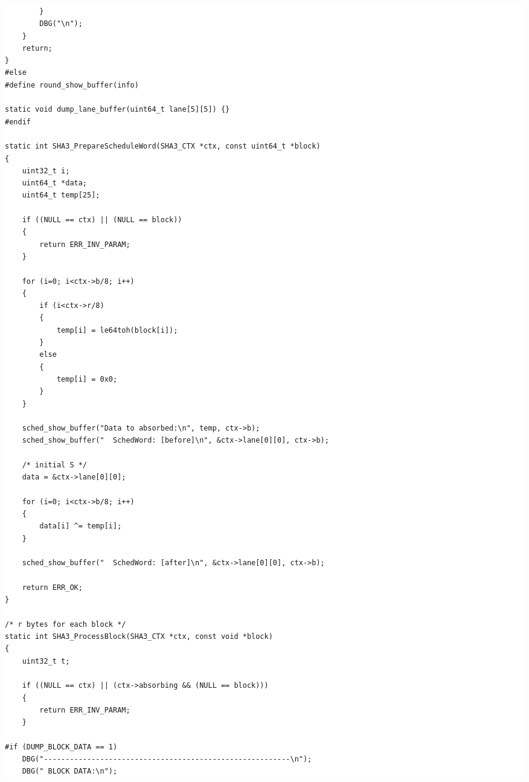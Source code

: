 ```
        }
        DBG("\n");
    }
    return;
}
#else
#define round_show_buffer(info)

static void dump_lane_buffer(uint64_t lane[5][5]) {}
#endif

static int SHA3_PrepareScheduleWord(SHA3_CTX *ctx, const uint64_t *block)
{
    uint32_t i;
    uint64_t *data;
    uint64_t temp[25];

    if ((NULL == ctx) || (NULL == block))
    {
        return ERR_INV_PARAM;
    }

    for (i=0; i<ctx->b/8; i++)
    {
        if (i<ctx->r/8)
        {
            temp[i] = le64toh(block[i]);
        }
        else
        {
            temp[i] = 0x0;
        }
    }

    sched_show_buffer("Data to absorbed:\n", temp, ctx->b);
    sched_show_buffer("  SchedWord: [before]\n", &ctx->lane[0][0], ctx->b);

    /* initial S */
    data = &ctx->lane[0][0];

    for (i=0; i<ctx->b/8; i++)
    {
        data[i] ^= temp[i];
    }

    sched_show_buffer("  SchedWord: [after]\n", &ctx->lane[0][0], ctx->b);

    return ERR_OK;
}

/* r bytes for each block */
static int SHA3_ProcessBlock(SHA3_CTX *ctx, const void *block)
{
    uint32_t t;

    if ((NULL == ctx) || (ctx->absorbing && (NULL == block)))
    {
        return ERR_INV_PARAM;
    }

#if (DUMP_BLOCK_DATA == 1)
    DBG("---------------------------------------------------------\n");
    DBG(" BLOCK DATA:\n");
```